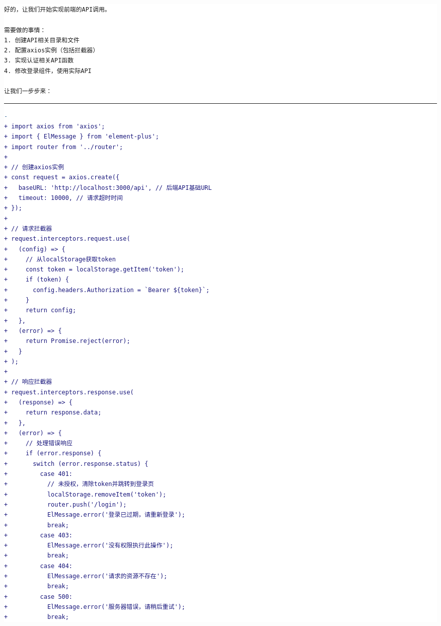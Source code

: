 ```thinking
好的，让我们开始实现前端的API调用。

需要做的事情：
1. 创建API相关目录和文件
2. 配置axios实例（包括拦截器）
3. 实现认证相关API函数
4. 修改登录组件，使用实际API

让我们一步步来：
```

---

```diff
- 
+ import axios from 'axios';
+ import { ElMessage } from 'element-plus';
+ import router from '../router';
+ 
+ // 创建axios实例
+ const request = axios.create({
+   baseURL: 'http://localhost:3000/api', // 后端API基础URL
+   timeout: 10000, // 请求超时时间
+ });
+ 
+ // 请求拦截器
+ request.interceptors.request.use(
+   (config) => {
+     // 从localStorage获取token
+     const token = localStorage.getItem('token');
+     if (token) {
+       config.headers.Authorization = `Bearer ${token}`;
+     }
+     return config;
+   },
+   (error) => {
+     return Promise.reject(error);
+   }
+ );
+ 
+ // 响应拦截器
+ request.interceptors.response.use(
+   (response) => {
+     return response.data;
+   },
+   (error) => {
+     // 处理错误响应
+     if (error.response) {
+       switch (error.response.status) {
+         case 401:
+           // 未授权，清除token并跳转到登录页
+           localStorage.removeItem('token');
+           router.push('/login');
+           ElMessage.error('登录已过期，请重新登录');
+           break;
+         case 403:
+           ElMessage.error('没有权限执行此操作');
+           break;
+         case 404:
+           ElMessage.error('请求的资源不存在');
+           break;
+         case 500:
+           ElMessage.error('服务器错误，请稍后重试');
+           break;
```